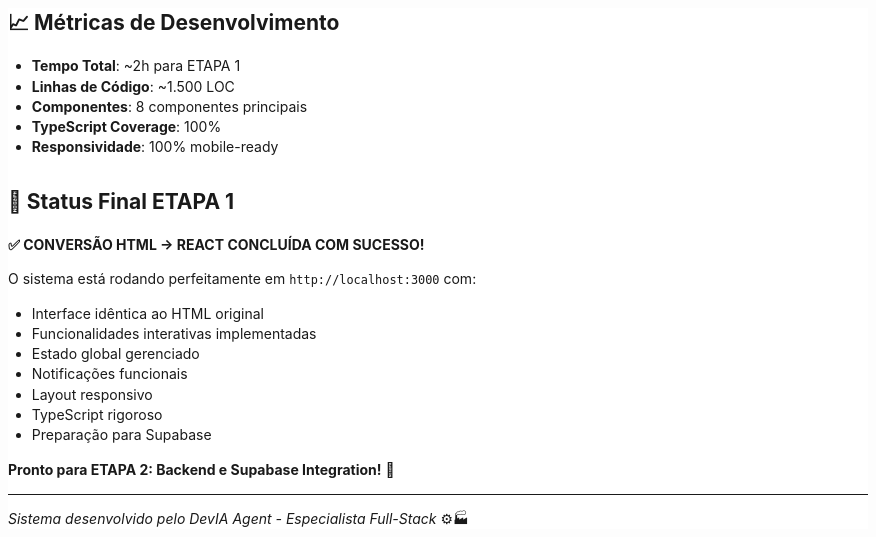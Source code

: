 ## 📈 Métricas de Desenvolvimento

- **Tempo Total**: ~2h para ETAPA 1
- **Linhas de Código**: ~1.500 LOC
- **Componentes**: 8 componentes principais
- **TypeScript Coverage**: 100%
- **Responsividade**: 100% mobile-ready

## 🎉 Status Final ETAPA 1

**✅ CONVERSÃO HTML → REACT CONCLUÍDA COM SUCESSO!**

O sistema está rodando perfeitamente em `http://localhost:3000` com:
- Interface idêntica ao HTML original
- Funcionalidades interativas implementadas  
- Estado global gerenciado
- Notificações funcionais
- Layout responsivo
- TypeScript rigoroso
- Preparação para Supabase

**Pronto para ETAPA 2: Backend e Supabase Integration!** 🚀

---
*Sistema desenvolvido pelo DevIA Agent - Especialista Full-Stack* ⚙️🏭